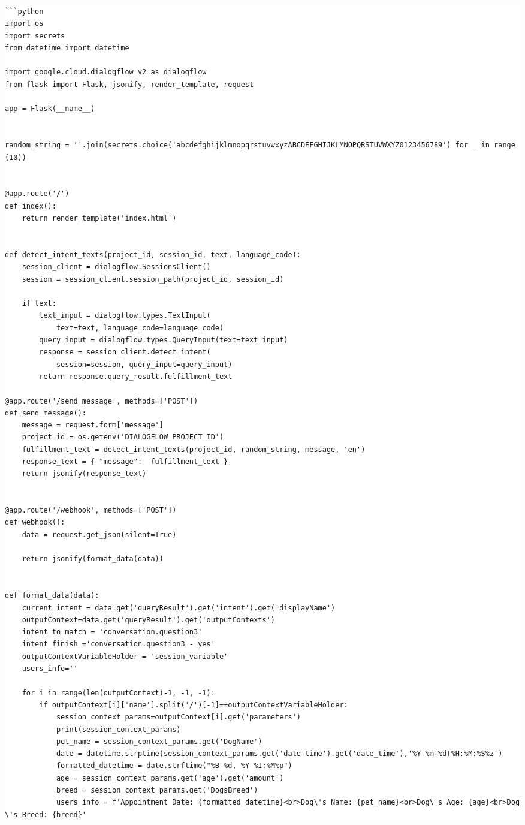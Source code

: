     ```python
    import os
    import secrets
    from datetime import datetime

    import google.cloud.dialogflow_v2 as dialogflow
    from flask import Flask, jsonify, render_template, request

    app = Flask(__name__)


    random_string = ''.join(secrets.choice('abcdefghijklmnopqrstuvwxyzABCDEFGHIJKLMNOPQRSTUVWXYZ0123456789') for _ in range(10))


    @app.route('/')
    def index():
        return render_template('index.html')


    def detect_intent_texts(project_id, session_id, text, language_code):
        session_client = dialogflow.SessionsClient()
        session = session_client.session_path(project_id, session_id)

        if text:
            text_input = dialogflow.types.TextInput(
                text=text, language_code=language_code)
            query_input = dialogflow.types.QueryInput(text=text_input)
            response = session_client.detect_intent(
                session=session, query_input=query_input)
            return response.query_result.fulfillment_text

    @app.route('/send_message', methods=['POST'])
    def send_message():
        message = request.form['message']
        project_id = os.getenv('DIALOGFLOW_PROJECT_ID')
        fulfillment_text = detect_intent_texts(project_id, random_string, message, 'en')
        response_text = { "message":  fulfillment_text }
        return jsonify(response_text)


    @app.route('/webhook', methods=['POST'])
    def webhook():
        data = request.get_json(silent=True)

        return jsonify(format_data(data)) 


    def format_data(data):
        current_intent = data.get('queryResult').get('intent').get('displayName')
        outputContext=data.get('queryResult').get('outputContexts')
        intent_to_match = 'conversation.question3'
        intent_finish ='conversation.question3 - yes'
        outputContextVariableHolder = 'session_variable'
        users_info=''

        for i in range(len(outputContext)-1, -1, -1):
            if outputContext[i]['name'].split('/')[-1]==outputContextVariableHolder:
                session_context_params=outputContext[i].get('parameters')
                print(session_context_params)
                pet_name = session_context_params.get('DogName')
                date = datetime.strptime(session_context_params.get('date-time').get('date_time'),'%Y-%m-%dT%H:%M:%S%z') 
                formatted_datetime = date.strftime("%B %d, %Y %I:%M%p")
                age = session_context_params.get('age').get('amount')
                breed = session_context_params.get('DogsBreed')
                users_info = f'Appointment Date: {formatted_datetime}<br>Dog\'s Name: {pet_name}<br>Dog\'s Age: {age}<br>Dog\'s Breed: {breed}'
